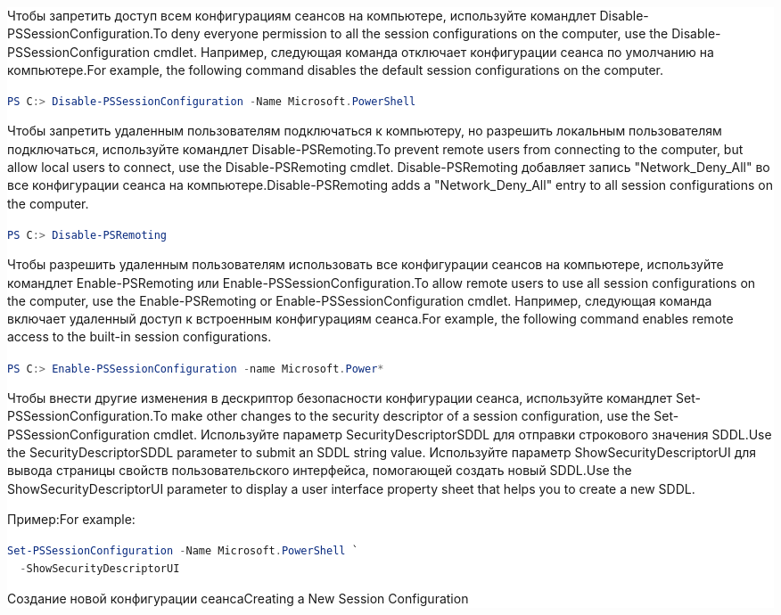 <span data-ttu-id="5a69a-163">Чтобы запретить доступ всем конфигурациям сеансов на компьютере, используйте командлет Disable-PSSessionConfiguration.</span><span class="sxs-lookup"><span data-stu-id="5a69a-163">To deny everyone permission to all the session configurations on the computer, use the Disable-PSSessionConfiguration cmdlet.</span></span> <span data-ttu-id="5a69a-164">Например, следующая команда отключает конфигурации сеанса по умолчанию на компьютере.</span><span class="sxs-lookup"><span data-stu-id="5a69a-164">For example, the following command disables the default session configurations on the computer.</span></span>

```powershell
PS C:> Disable-PSSessionConfiguration -Name Microsoft.PowerShell
```

<span data-ttu-id="5a69a-165">Чтобы запретить удаленным пользователям подключаться к компьютеру, но разрешить локальным пользователям подключаться, используйте командлет Disable-PSRemoting.</span><span class="sxs-lookup"><span data-stu-id="5a69a-165">To prevent remote users from connecting to the computer, but allow local users to connect, use the Disable-PSRemoting cmdlet.</span></span> <span data-ttu-id="5a69a-166">Disable-PSRemoting добавляет запись "Network_Deny_All" во все конфигурации сеанса на компьютере.</span><span class="sxs-lookup"><span data-stu-id="5a69a-166">Disable-PSRemoting adds a "Network_Deny_All" entry to all session configurations on the computer.</span></span>

```powershell
PS C:> Disable-PSRemoting
```

<span data-ttu-id="5a69a-167">Чтобы разрешить удаленным пользователям использовать все конфигурации сеансов на компьютере, используйте командлет Enable-PSRemoting или Enable-PSSessionConfiguration.</span><span class="sxs-lookup"><span data-stu-id="5a69a-167">To allow remote users to use all session configurations on the computer, use the Enable-PSRemoting or Enable-PSSessionConfiguration cmdlet.</span></span> <span data-ttu-id="5a69a-168">Например, следующая команда включает удаленный доступ к встроенным конфигурациям сеанса.</span><span class="sxs-lookup"><span data-stu-id="5a69a-168">For example, the following command enables remote access to the built-in session configurations.</span></span>

```powershell
PS C:> Enable-PSSessionConfiguration -name Microsoft.Power*
```

<span data-ttu-id="5a69a-169">Чтобы внести другие изменения в дескриптор безопасности конфигурации сеанса, используйте командлет Set-PSSessionConfiguration.</span><span class="sxs-lookup"><span data-stu-id="5a69a-169">To make other changes to the security descriptor of a session configuration, use the Set-PSSessionConfiguration cmdlet.</span></span> <span data-ttu-id="5a69a-170">Используйте параметр SecurityDescriptorSDDL для отправки строкового значения SDDL.</span><span class="sxs-lookup"><span data-stu-id="5a69a-170">Use the SecurityDescriptorSDDL parameter to submit an SDDL string value.</span></span> <span data-ttu-id="5a69a-171">Используйте параметр ShowSecurityDescriptorUI для вывода страницы свойств пользовательского интерфейса, помогающей создать новый SDDL.</span><span class="sxs-lookup"><span data-stu-id="5a69a-171">Use the ShowSecurityDescriptorUI parameter to display a user interface property sheet that helps you to create a new SDDL.</span></span>

<span data-ttu-id="5a69a-172">Пример:</span><span class="sxs-lookup"><span data-stu-id="5a69a-172">For example:</span></span>

```powershell
Set-PSSessionConfiguration -Name Microsoft.PowerShell `
  -ShowSecurityDescriptorUI
```

<span data-ttu-id="5a69a-173">Создание новой конфигурации сеанса</span><span class="sxs-lookup"><span data-stu-id="5a69a-173">Creating a New Session Configuration</span></span>
